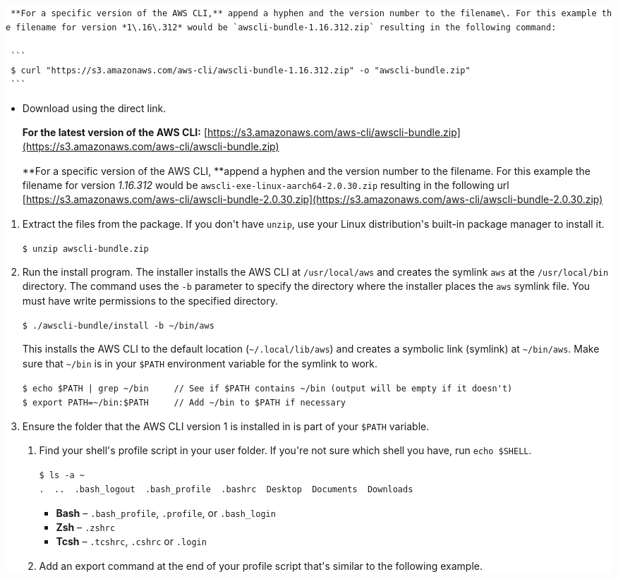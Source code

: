      **For a specific version of the AWS CLI,** append a hyphen and the version number to the filename\. For this example the filename for version *1\.16\.312* would be `awscli-bundle-1.16.312.zip` resulting in the following command:

     ```
     $ curl "https://s3.amazonaws.com/aws-cli/awscli-bundle-1.16.312.zip" -o "awscli-bundle.zip"
     ```
   + Download using the direct link\.

     **For the latest version of the AWS CLI:** [https://s3.amazonaws.com/aws-cli/awscli-bundle.zip](https://s3.amazonaws.com/aws-cli/awscli-bundle.zip)

     **For a specific version of the AWS CLI, **append a hyphen and the version number to the filename\. For this example the filename for version *1\.16\.312* would be `awscli-exe-linux-aarch64-2.0.30.zip` resulting in the following url [https://s3.amazonaws.com/aws-cli/awscli-bundle-2.0.30.zip](https://s3.amazonaws.com/aws-cli/awscli-bundle-2.0.30.zip)

1. Extract the files from the package\. If you don't have `unzip`, use your Linux distribution's built\-in package manager to install it\.

   ```
   $ unzip awscli-bundle.zip
   ```

1. Run the install program\. The installer installs the AWS CLI at `/usr/local/aws` and creates the symlink `aws` at the `/usr/local/bin` directory\. The command uses the `-b` parameter to specify the directory where the installer places the `aws` symlink file\. You must have write permissions to the specified directory\.

   ```
   $ ./awscli-bundle/install -b ~/bin/aws
   ```

   This installs the AWS CLI to the default location \(`~/.local/lib/aws`\) and creates a symbolic link \(symlink\) at `~/bin/aws`\. Make sure that `~/bin` is in your `$PATH` environment variable for the symlink to work\.

   ```
   $ echo $PATH | grep ~/bin     // See if $PATH contains ~/bin (output will be empty if it doesn't)
   $ export PATH=~/bin:$PATH     // Add ~/bin to $PATH if necessary
   ```

1. Ensure the folder that the AWS CLI version 1 is installed in is part of your `$PATH` variable\.

   1. Find your shell's profile script in your user folder\. If you're not sure which shell you have, run `echo $SHELL`\.

      ```
      $ ls -a ~
      .  ..  .bash_logout  .bash_profile  .bashrc  Desktop  Documents  Downloads
      ```
      + **Bash** – `.bash_profile`, `.profile`, or `.bash_login`
      + **Zsh** – `.zshrc`
      + **Tcsh** – `.tcshrc`, `.cshrc` or `.login`

   1. Add an export command at the end of your profile script that's similar to the following example\.
